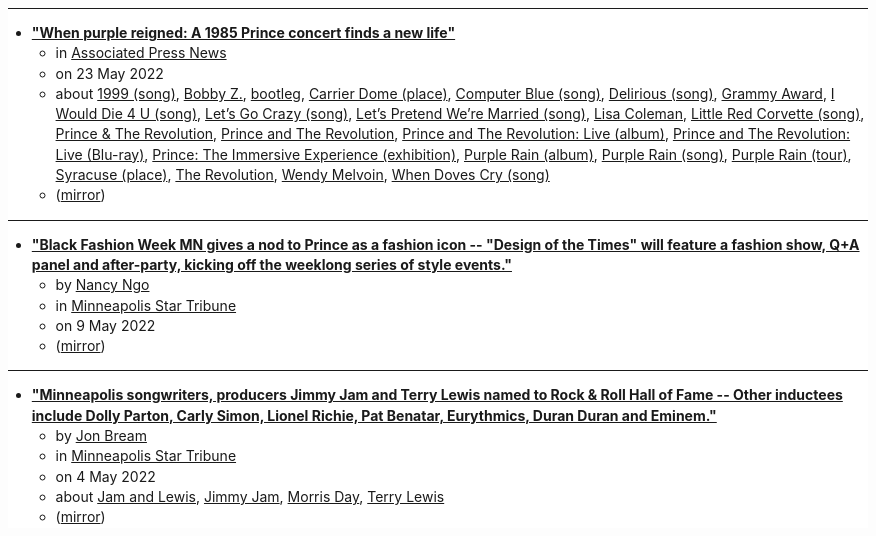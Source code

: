 ----

 - [**"When purple reigned: A 1985 Prince concert finds a new life"**](https://apnews.com/article/prince-music-remastered-Syracuse-1985-concert-6a3c60a89ffbc3e5625b87a5c00f1f63)
    - in [Associated Press News](../../publications/a-e/associated-press-news/index.md)
    - on 23 May 2022
    - about [1999 (song)](../../topics/song/1999/index.md), [Bobby Z.](../../topics/bobby-z/index.md), [bootleg](../../topics/bootleg/index.md), [Carrier Dome (place)](../../topics/place/carrier-dome/index.md), [Computer Blue (song)](../../topics/song/computer-blue/index.md), [Delirious (song)](../../topics/song/delirious/index.md), [Grammy Award](../../topics/grammy-award/index.md), [I Would Die 4 U (song)](../../topics/song/i-would-die-4-u/index.md), [Let’s Go Crazy (song)](../../topics/song/let-s-go-crazy/index.md), [Let’s Pretend We’re Married (song)](../../topics/song/let-s-pretend-we-re-married/index.md), [Lisa Coleman](../../topics/lisa-coleman/index.md), [Little Red Corvette (song)](../../topics/song/little-red-corvette/index.md), [Prince & The Revolution](../../topics/prince-the-revolution/index.md), [Prince and The Revolution](../../topics/prince-and-the-revolution/index.md), [Prince and The Revolution: Live (album)](../../topics/album/prince-and-the-revolution-live/index.md), [Prince and The Revolution: Live (Blu-ray)](../../topics/blu-ray/prince-and-the-revolution-live/index.md), [Prince: The Immersive Experience (exhibition)](../../topics/exhibition/prince-the-immersive-experience/index.md), [Purple Rain (album)](../../topics/album/purple-rain/index.md), [Purple Rain (song)](../../topics/song/purple-rain/index.md), [Purple Rain (tour)](../../topics/tour/purple-rain/index.md), [Syracuse (place)](../../topics/place/syracuse/index.md), [The Revolution](../../topics/the-revolution/index.md), [Wendy Melvoin](../../topics/wendy-melvoin/index.md), [When Doves Cry (song)](../../topics/song/when-doves-cry/index.md)
    - ([mirror](https://web.archive.org/web/*/https://apnews.com/article/prince-music-remastered-Syracuse-1985-concert-6a3c60a89ffbc3e5625b87a5c00f1f63))

----

 - [**"Black Fashion Week MN gives a nod to Prince as a fashion icon -- "Design of the Times" will feature a fashion show, Q+A panel and after-party, kicking off the weeklong series of style events."**](https://www.startribune.com/black-fashion-week-mn-gives-a-nod-to-prince-as-a-fashion-icon/600171648/)
    - by [Nancy Ngo](../../authors/nancy-ngo/index.md)
    - in [Minneapolis Star Tribune](../../publications/k-o/minneapolis-star-tribune/index.md)
    - on 9 May 2022
    - ([mirror](https://web.archive.org/web/*/https://www.startribune.com/black-fashion-week-mn-gives-a-nod-to-prince-as-a-fashion-icon/600171648/))

----

 - [**"Minneapolis songwriters, producers Jimmy Jam and Terry Lewis named to Rock & Roll Hall of Fame -- Other inductees include Dolly Parton, Carly Simon, Lionel Richie, Pat Benatar, Eurythmics, Duran Duran and Eminem."**](https://www.startribune.com/minneapolis-producers-jimmy-jam-terry-lewis-rock-hall-of-fame-eminem-dolly-parton-carly-simon-duran/600170364/)
    - by [Jon Bream](../../authors/jon-bream/index.md)
    - in [Minneapolis Star Tribune](../../publications/k-o/minneapolis-star-tribune/index.md)
    - on 4 May 2022
    - about [Jam and Lewis](../../topics/jam-and-lewis/index.md), [Jimmy Jam](../../topics/jimmy-jam/index.md), [Morris Day](../../topics/morris-day/index.md), [Terry Lewis](../../topics/terry-lewis/index.md)
    - ([mirror](https://web.archive.org/web/*/https://www.startribune.com/minneapolis-producers-jimmy-jam-terry-lewis-rock-hall-of-fame-eminem-dolly-parton-carly-simon-duran/600170364/))
